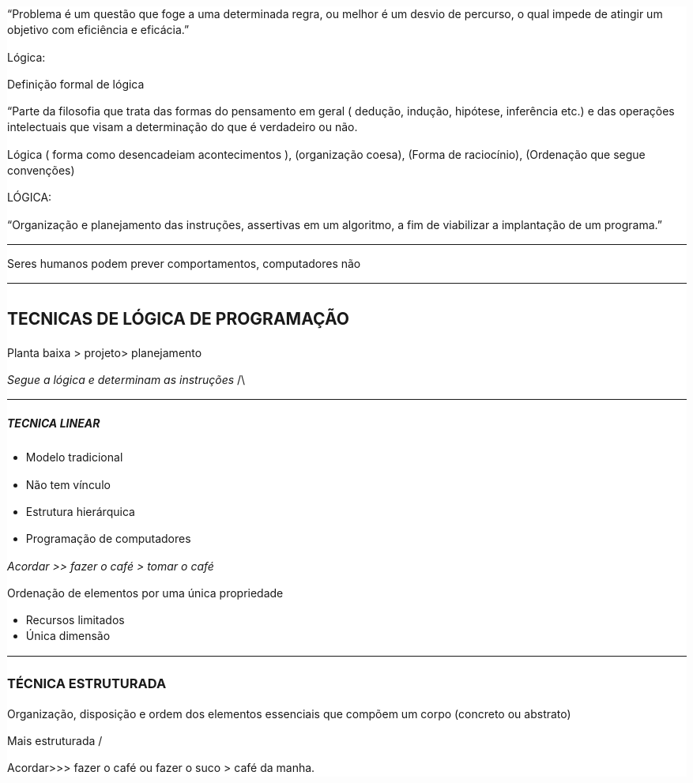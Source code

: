 “Problema é um questão que foge a uma determinada regra, ou melhor é um desvio de percurso, o qual impede de atingir um objetivo com eficiência e eficácia.”

Lógica:

Definição formal de lógica

“Parte da filosofia que trata das formas do pensamento em geral ( dedução, indução, hipótese, inferência etc.) e das operações intelectuais que visam a determinação do que é verdadeiro ou não.

Lógica ( forma como desencadeiam acontecimentos ), (organização coesa), (Forma de raciocínio), (Ordenação que segue convenções)

LÓGICA:

“Organização e planejamento das instruções, assertivas em um algoritmo, a fim de viabilizar a implantação de um programa.”

----------------------

Seres humanos podem prever comportamentos, computadores não

------------

## TECNICAS DE LÓGICA DE PROGRAMAÇÃO

Planta baixa > projeto> planejamento  

*Segue a lógica e determinam as instruções* /\

------------

 ##### TECNICA LINEAR

- Modelo tradicional

- Não tem vínculo

- Estrutura hierárquica

- Programação de computadores

*Acordar >> fazer o café > tomar o café* 

Ordenação de elementos por uma única propriedade 

- Recursos limitados 
- Única dimensão 

-----------------

### TÉCNICA ESTRUTURADA

Organização, disposição e ordem dos elementos essenciais que compõem um corpo (concreto ou abstrato) 

Mais estruturada \/

Acordar>>> fazer o café ou fazer o suco > café da manha.
